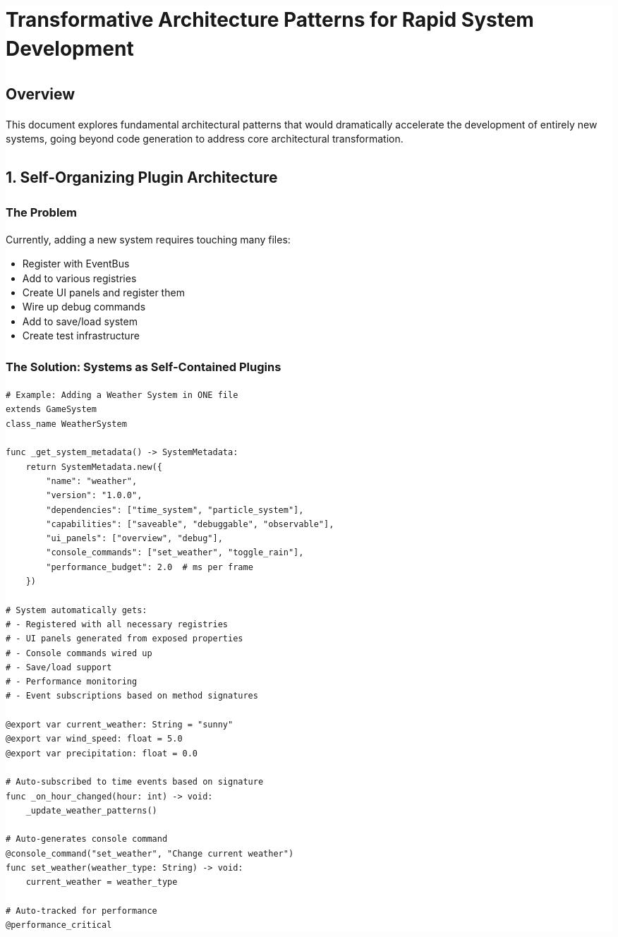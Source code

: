 # Transformative Architecture Patterns for Rapid System Development

## Overview

This document explores fundamental architectural patterns that would dramatically accelerate the development of entirely new systems, going beyond code generation to address core architectural transformation.

## 1. Self-Organizing Plugin Architecture

### The Problem
Currently, adding a new system requires touching many files:
- Register with EventBus
- Add to various registries
- Create UI panels and register them
- Wire up debug commands
- Add to save/load system
- Create test infrastructure

### The Solution: Systems as Self-Contained Plugins

```gdscript
# Example: Adding a Weather System in ONE file
extends GameSystem
class_name WeatherSystem

func _get_system_metadata() -> SystemMetadata:
    return SystemMetadata.new({
        "name": "weather",
        "version": "1.0.0",
        "dependencies": ["time_system", "particle_system"],
        "capabilities": ["saveable", "debuggable", "observable"],
        "ui_panels": ["overview", "debug"],
        "console_commands": ["set_weather", "toggle_rain"],
        "performance_budget": 2.0  # ms per frame
    })

# System automatically gets:
# - Registered with all necessary registries
# - UI panels generated from exposed properties
# - Console commands wired up
# - Save/load support
# - Performance monitoring
# - Event subscriptions based on method signatures

@export var current_weather: String = "sunny"
@export var wind_speed: float = 5.0
@export var precipitation: float = 0.0

# Auto-subscribed to time events based on signature
func _on_hour_changed(hour: int) -> void:
    _update_weather_patterns()

# Auto-generates console command
@console_command("set_weather", "Change current weather")
func set_weather(weather_type: String) -> void:
    current_weather = weather_type
    
# Auto-tracked for performance
@performance_critical
```
